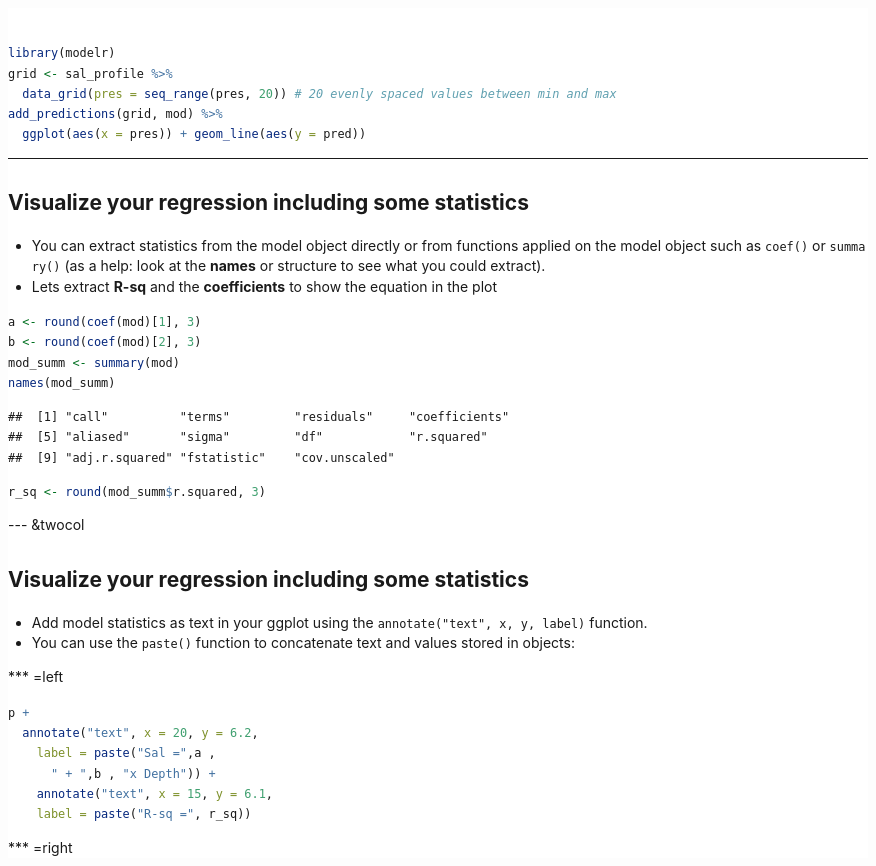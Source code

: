 <br>  


```r
library(modelr)
grid <- sal_profile %>% 
  data_grid(pres = seq_range(pres, 20)) # 20 evenly spaced values between min and max
add_predictions(grid, mod) %>%
  ggplot(aes(x = pres)) + geom_line(aes(y = pred))   
```


---
## Visualize your regression including some statistics
- You can extract statistics from the model object directly or from functions applied on the model object such as `coef()` or `summary()` (as a help: look at the **names** or structure to see what you could extract).
- Lets extract **R-sq** and the **coefficients** to show the equation in the plot


```r
a <- round(coef(mod)[1], 3)
b <- round(coef(mod)[2], 3)
mod_summ <- summary(mod)
names(mod_summ)
```

```no-highlight
##  [1] "call"          "terms"         "residuals"     "coefficients" 
##  [5] "aliased"       "sigma"         "df"            "r.squared"    
##  [9] "adj.r.squared" "fstatistic"    "cov.unscaled"
```

```r
r_sq <- round(mod_summ$r.squared, 3)
```


--- &twocol
## Visualize your regression including some statistics
- Add model statistics as text in your ggplot using the `annotate("text", x, y, label)` function. 
- You can use the `paste()` function to concatenate text and values stored in objects:

*** =left

```r
p +
  annotate("text", x = 20, y = 6.2,
    label = paste("Sal =",a ,
      " + ",b , "x Depth")) +
    annotate("text", x = 15, y = 6.1,
    label = paste("R-sq =", r_sq))
```

*** =right